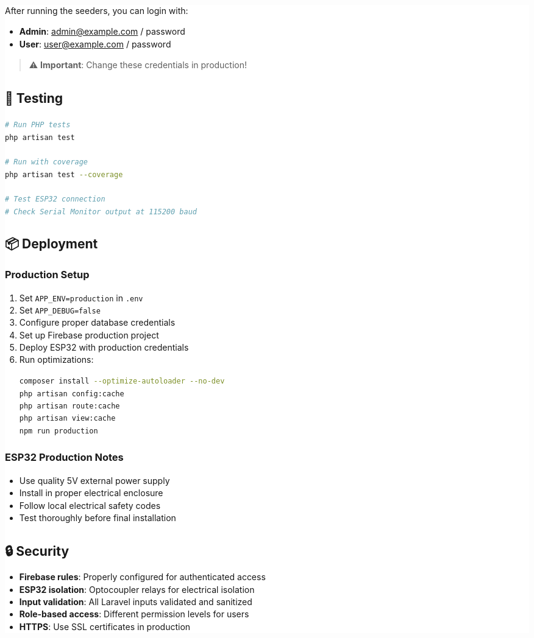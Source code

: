 After running the seeders, you can login with:

- **Admin**: admin@example.com / password
- **User**: user@example.com / password

> ⚠️ **Important**: Change these credentials in production!

## 🧪 Testing

```bash
# Run PHP tests
php artisan test

# Run with coverage
php artisan test --coverage

# Test ESP32 connection
# Check Serial Monitor output at 115200 baud
```

## 📦 Deployment

### Production Setup

1. Set `APP_ENV=production` in `.env`
2. Set `APP_DEBUG=false`
3. Configure proper database credentials
4. Set up Firebase production project
5. Deploy ESP32 with production credentials
6. Run optimizations:
   ```bash
   composer install --optimize-autoloader --no-dev
   php artisan config:cache
   php artisan route:cache
   php artisan view:cache
   npm run production
   ```

### ESP32 Production Notes

- Use quality 5V external power supply
- Install in proper electrical enclosure
- Follow local electrical safety codes
- Test thoroughly before final installation

## 🔒 Security

- **Firebase rules**: Properly configured for authenticated access
- **ESP32 isolation**: Optocoupler relays for electrical isolation
- **Input validation**: All Laravel inputs validated and sanitized
- **Role-based access**: Different permission levels for users
- **HTTPS**: Use SSL certificates in production
